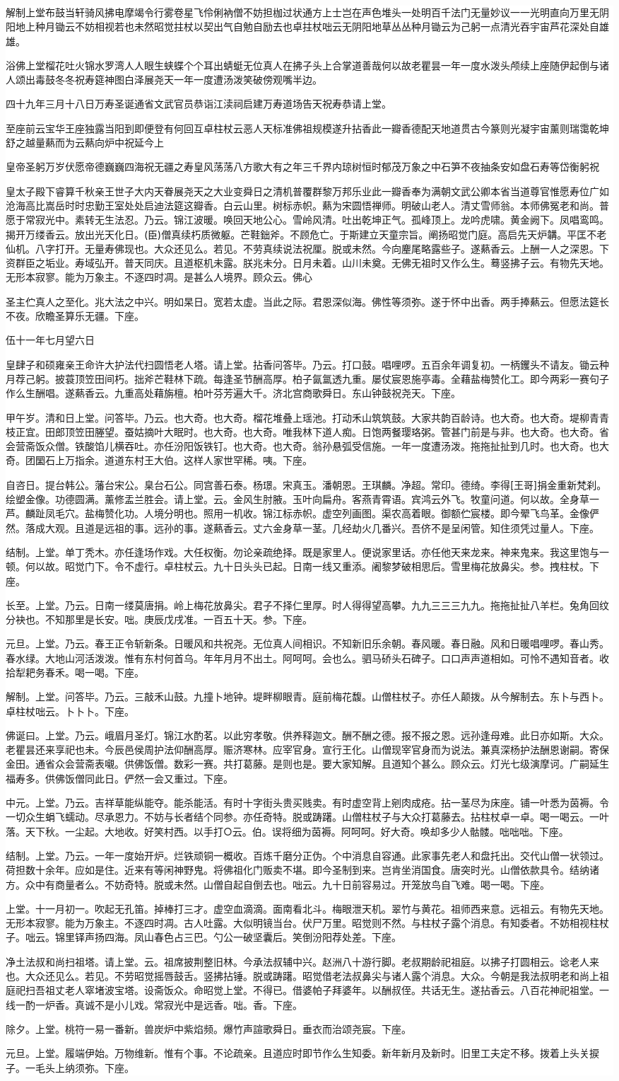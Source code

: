 解制上堂布鼓当轩骑风拂电摩竭令行雾卷星飞伶俐衲僧不妨担枷过状通方上士岂在声色堆头一处明百千法门无量妙议一一光明直向万里无阴阳地上种月锄云不妨相视若也未然昭觉拄杖以契出气自勉自励去也卓拄杖咄云无阴阳地草丛丛种月锄云为己躬一点清光吞宇宙芦花深处自雄雄。  

浴佛上堂榴花吐火锦水罗湾人人眼生蛱蝶个个耳出蜻蜓无位真人在拂子头上合掌道善哉何以故老瞿昙一年一度水泼头颅续上座随伊起倒与诸人颂出毒鼓冬冬祝寿筵神图白泽展尧天一年一度遭汤泼笑破傍观嘴半边。  

四十九年三月十八日万寿圣诞通省文武官员恭诣江渎祠启建万寿道场告天祝寿恭请上堂。  

至座前云宝华王座独露当阳到即便登有何回互卓柱杖云恶人天标准佛祖规模遂升拈香此一瓣香德配天地道贯古今篆则光凝宇宙薰则瑞霭乾坤舒之越量爇而为云爇向炉中祝延今上  

皇帝圣躬万岁伏愿帝德巍巍四海祝无疆之寿皇风荡荡八方歌大有之年三千界内琼树恒时郁茂万象之中石笋不夜抽条安如盘石寿等岱衡躬祝  

皇太子殿下睿算千秋亲王世子大内天眷展尧天之大业变舜日之清机普覆群黎万邦乐业此一瓣香奉为满朝文武公卿本省当道尊官惟愿寿位广如沧海高比嵩岳时时忠勤王室处处启迪法筵这瓣香。白云山里。树标赤帜。爇为宋圆悟禅师。明破山老人。清丈雪师翁。本师佛冤老和尚。普愿于常寂光中。素转无生法忍。乃云。锦江波暖。唤回天地公心。雪岭风清。吐出乾坤正气。孤峰顶上。龙吟虎啸。黄金阙下。凤唱鸾鸣。揭开万缕香云。放出光天化日。(臣)僧真续朽质微躯。芒鞋鈯斧。不顾危亡。于斯建立天童宗旨。阐扬昭觉门庭。高启先天炉韝。平匡不老仙机。八字打开。无量寿佛现也。大众还见么。若见。不劳真续说法祝厘。脱或未然。今向麈尾略露些子。遂爇香云。上酬一人之深恩。下资群臣之垢业。寿域弘开。普天同庆。且道枢机未露。朕兆未分。日月未着。山川未奠。无佛无祖时又作么生。蓦竖拂子云。有物先天地。无形本寂寥。能为万象主。不逐四时凋。是甚么人境界。顾众云。佛心  

圣主伫真人之至化。兆大法之中兴。明如杲日。宽若太虚。当此之际。君恩深似海。佛性等须弥。遂于怀中出香。两手捧爇云。但愿法筵长不夜。欣瞻圣算乐无疆。下座。  

伍十一年七月望六日  

皇肆子和硕雍亲王命许大护法代扫圆悟老人塔。请上堂。拈香问答毕。乃云。打口鼓。唱哩啰。五百余年调复初。一柄钁头不请友。锄云种月荐己躬。披蓑顶笠田间朽。拙斧芒鞋林下疏。每逢圣节酬高厚。柏子氤氲透九重。屡仗宸恩施亭毒。全藉盐梅赞化工。即今两彩一赛句子作么生酬唱。遂爇香云。九重高处藉旃檀。柏叶芬芳遍大千。济北宫商歌舜日。东山钟鼓祝尧天。下座。  

甲午岁。清和日上堂。问答毕。乃云。也大奇。也大奇。榴花堆叠上瑶池。打动禾山筑筑鼓。大家共韵百龄诗。也大奇。也大奇。堤柳青青枝正宜。田郎顶笠田塍望。蚕姑摘叶大眠时。也大奇。也大奇。唯我林下道人痴。日饱两餐璎珞粥。管甚门前是与非。也大奇。也大奇。省会营斋饭众僧。铁酸馅儿横吞吐。亦任汾阳饭铁钉。也大奇。也大奇。翁孙悬弧受信施。一年一度遭汤泼。拖拖扯扯到几时。也大奇。也大奇。团圞石上万指余。道道东村王大伯。这样人家世罕稀。咦。下座。  

自咨日。提台韩公。藩台宋公。臬台石公。同宫善石泰。杨璟。宋真玉。潘朝恩。王琪麟。净超。常印。德绮。李得[王哥]捐金重新梵刹。绘塑金像。功德圆满。薰修盂兰胜会。请上堂。云。金风生肘腋。玉叶向扁舟。客燕青霄语。宾鸿云外飞。牧童问道。何以故。全身草一芦。麟趾凤毛穴。盐梅赞化功。人境分明也。照用一机收。锦江标赤帜。虚空列画图。渠农高着眼。御额伫宸楼。即今翚飞鸟革。金像俨然。落成大观。且道是远祖的事。远孙的事。遂爇香云。丈六金身草一茎。几经劫火几番兴。吾侪不是呈闲管。知住须凭过量人。下座。  

结制。上堂。单丁秃木。亦任逢场作戏。大任权衡。勿论亲疏绝择。既是家里人。便说家里话。亦任他天来龙来。神来鬼来。我这里饱与一顿。何以故。昭觉门下。令不虚行。卓柱杖云。九十日头头已起。日南一线又重添。阇黎梦破相思后。雪里梅花放鼻尖。参。拽柱杖。下座。  

长至。上堂。乃云。日南一缕莫唐捐。岭上梅花放鼻尖。君子不择仁里厚。时人得得望高攀。九九三三三九九。拖拖扯扯八羊栏。兔角回纹分袂也。不知那里是长安。咄。庚辰戊戌准。一百五十天。参。下座。  

元旦。上堂。乃云。春王正令斩新条。日暖风和共祝尧。无位真人间相识。不知新旧乐余朝。春风暖。春日融。风和日暖唱哩啰。春山秀。春水绿。大地山河活泼泼。惟有东村何首乌。年年月月不出土。阿呵呵。会也么。驷马硚头石碑子。口口声声道相如。可怜不遇知音者。收拾犁耙务春禾。喝一喝。下座。  

解制。上堂。问答毕。乃云。三敲禾山鼓。九撞卜地钟。堤畔柳眼青。庭前梅花馥。山僧柱杖子。亦任人颠拨。从今解制去。东卜与西卜。卓柱杖咄云。卜卜卜。下座。  

佛诞曰。上堂。乃云。峨眉月圣灯。锦江水酌茗。以此穷孝敬。供养释迦文。酬不酬之德。报不报之恩。远孙逢母难。此日亦如斯。大众。老瞿昙还来享祀也未。今辰邑侯周护法仰酬高厚。赈济寒林。应宰官身。宣行王化。山僧现宰官身而为说法。兼真深杨护法酬恩谢嗣。寄保金田。通省众会营斋表嚫。供佛饭僧。数彩一赛。共打葛藤。是则也是。要大家知解。且道知个甚么。顾众云。灯光七级演摩诃。广嗣延生福寿多。供佛饭僧同此日。俨然一会又重过。下座。  

中元。上堂。乃云。吉祥草能纵能夺。能杀能活。有时十字街头贵买贱卖。有时虚空背上剜肉成疮。拈一茎尽为床座。铺一叶悉为茵褥。令一切众生蜎飞蠕动。尽承恩力。不妨与长者结个同参。亦任奇特。脱或踌躇。山僧柱杖子与大众打葛藤去。拈柱杖卓一卓。喝一喝云。一叶落。天下秋。一尘起。大地收。好笑村西。以手打○云。伯。误将细为茵褥。阿呵呵。好大奇。唤却多少人骷髅。咄咄咄。下座。  

结制。上堂。乃云。一年一度始开炉。烂铁顽铜一概收。百炼千磨分正伪。个中消息自容通。此家事先老人和盘托出。交代山僧一状领过。荷担数十余年。应如是住。近来有等闲神野鬼。将佛祖化门贩卖不堪。即今圣制到来。岂肯坐消国食。唐突时光。山僧依款具令。结纳诸方。众中有商量者么。不妨奇特。脱或未然。山僧自起自倒去也。咄云。九十日前容易过。开笼放鸟自飞难。喝一喝。下座。  

上堂。十一月初一。吹起无孔笛。掉棒打三才。虚空血滴滴。面南看北斗。梅眼泄天机。翠竹与黄花。祖师西来意。远祖云。有物先天地。无形本寂寥。能为万象主。不逐四时凋。古人吐露。大似明镜当台。伏尸万里。昭觉则不然。与柱杖子露个消息。有知委者。不妨相视柱杖子。咄云。锦里铎声扬四海。凤山春色占三巴。勺公一破坚囊后。笑倒汾阳荐处差。下座。  

净土法叔和尚扫祖塔。请上堂。云。祖席披荆整旧林。今承法叔辅中兴。赵洲八十游行脚。老叔期龄祀祖庭。以拂子打圆相云。谂老人来也。大众还见么。若见。不劳昭觉摇唇鼓舌。竖拂拈锤。脱或踌躇。昭觉借老法叔鼻尖与诸人露个消息。大众。今朝是我法叔明老和尚上祖庭祀扫吾祖丈老人窣堵波宝塔。设斋饭众。命昭觉上堂。不得已。借婆帕子拜婆年。以酬叔侄。共话无生。遂拈香云。八百花神祀祖堂。一线一酌一炉香。真诚不是小儿戏。常寂光中是远香。咄。香。下座。  

除夕。上堂。桃符一易一番新。兽炭炉中紫焰频。爆竹声諠歌舜日。垂衣而治颂尧宸。下座。  

元旦。上堂。履端伊始。万物维新。惟有个事。不论疏亲。且道应时即节作么生知委。新年新月及新时。旧里工夫定不移。拨着上头关捩子。一毛头上纳须弥。下座。  
